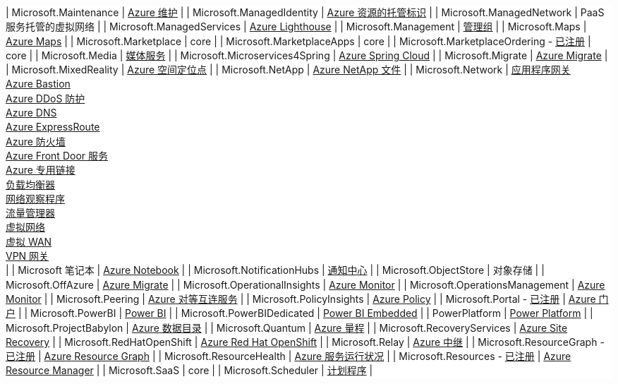 | Microsoft.Maintenance | [Azure 维护](../../virtual-machines/maintenance-control-cli.md) |
| Microsoft.ManagedIdentity | [Azure 资源的托管标识](../../active-directory/managed-identities-azure-resources/index.yml) |
| Microsoft.ManagedNetwork | PaaS 服务托管的虚拟网络 |
| Microsoft.ManagedServices | [Azure Lighthouse](../../lighthouse/index.yml) |
| Microsoft.Management | [管理组](../../governance/management-groups/index.yml) |
| Microsoft.Maps | [Azure Maps](../../azure-maps/index.yml) |
| Microsoft.Marketplace | core |
| Microsoft.MarketplaceApps | core |
| Microsoft.MarketplaceOrdering - [已注册](#registration) | core |
| Microsoft.Media | [媒体服务](../../media-services/index.yml) |
| Microsoft.Microservices4Spring | [Azure Spring Cloud](../../spring-cloud/spring-cloud-overview.md) |
| Microsoft.Migrate | [Azure Migrate](../../migrate/migrate-services-overview.md) |
| Microsoft.MixedReality | [Azure 空间定位点](../../spatial-anchors/index.yml) |
| Microsoft.NetApp | [Azure NetApp 文件](../../azure-netapp-files/index.yml) |
| Microsoft.Network | [应用程序网关](../../application-gateway/index.yml)<br />[Azure Bastion](../../bastion/index.yml)<br />[Azure DDoS 防护](../../ddos-protection/ddos-protection-overview.md)<br />[Azure DNS](../../dns/index.yml)<br />[Azure ExpressRoute](../../expressroute/index.yml)<br />[Azure 防火墙](../../firewall/index.yml)<br />[Azure Front Door 服务](../../frontdoor/index.yml)<br />[Azure 专用链接](../../private-link/index.yml)<br />[负载均衡器](../../load-balancer/index.yml)<br />[网络观察程序](../../network-watcher/index.yml)<br />[流量管理器](../../traffic-manager/index.yml)<br />[虚拟网络](../../virtual-network/index.yml)<br />[虚拟 WAN](../../virtual-wan/index.yml)<br />[VPN 网关](../../vpn-gateway/index.yml)<br /> |
| Microsoft 笔记本 | [Azure Notebook](https://notebooks.azure.com/help/introduction) |
| Microsoft.NotificationHubs | [通知中心](../../notification-hubs/index.yml) |
| Microsoft.ObjectStore | 对象存储 |
| Microsoft.OffAzure | [Azure Migrate](../../migrate/migrate-services-overview.md) |
| Microsoft.OperationalInsights | [Azure Monitor](../../azure-monitor/index.yml) |
| Microsoft.OperationsManagement | [Azure Monitor](../../azure-monitor/index.yml) |
| Microsoft.Peering | [Azure 对等互连服务](../../peering-service/index.yml) |
| Microsoft.PolicyInsights | [Azure Policy](../../governance/policy/index.yml) |
| Microsoft.Portal - [已注册](#registration) | [Azure 门户](../../azure-portal/index.yml) |
| Microsoft.PowerBI | [Power BI](/power-bi/power-bi-overview) |
| Microsoft.PowerBIDedicated | [Power BI Embedded](/azure/power-bi-embedded/) |
| PowerPlatform | [Power Platform](/power-platform/) |
| Microsoft.ProjectBabylon | [Azure 数据目录](../../data-catalog/overview.md) |
| Microsoft.Quantum | [Azure 量程](https://azure.microsoft.com/services/quantum/) |
| Microsoft.RecoveryServices | [Azure Site Recovery](../../site-recovery/index.yml) |
| Microsoft.RedHatOpenShift | [Azure Red Hat OpenShift](../../virtual-machines/linux/openshift-get-started.md) |
| Microsoft.Relay | [Azure 中继](../../azure-relay/relay-what-is-it.md) |
| Microsoft.ResourceGraph - [已注册](#registration) | [Azure Resource Graph](../../governance/resource-graph/index.yml) |
| Microsoft.ResourceHealth | [Azure 服务运行状况](../../service-health/index.yml) |
| Microsoft.Resources - [已注册](#registration) | [Azure Resource Manager](../index.yml) |
| Microsoft.SaaS | core |
| Microsoft.Scheduler | [计划程序](../../scheduler/index.yml) |